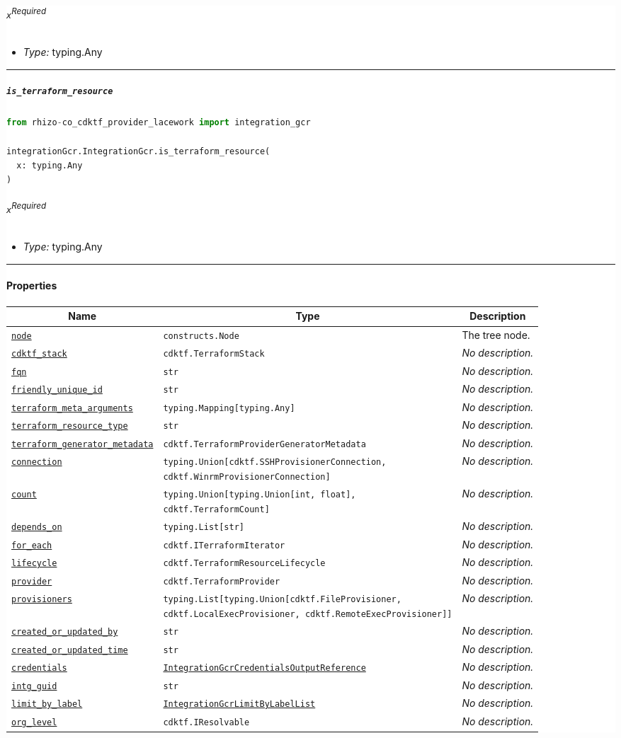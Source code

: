 ###### `x`<sup>Required</sup> <a name="x" id="rhizo-co-terraform-provider-lacework.integrationGcr.IntegrationGcr.isTerraformElement.parameter.x"></a>

- *Type:* typing.Any

---

##### `is_terraform_resource` <a name="is_terraform_resource" id="rhizo-co-terraform-provider-lacework.integrationGcr.IntegrationGcr.isTerraformResource"></a>

```python
from rhizo-co_cdktf_provider_lacework import integration_gcr

integrationGcr.IntegrationGcr.is_terraform_resource(
  x: typing.Any
)
```

###### `x`<sup>Required</sup> <a name="x" id="rhizo-co-terraform-provider-lacework.integrationGcr.IntegrationGcr.isTerraformResource.parameter.x"></a>

- *Type:* typing.Any

---

#### Properties <a name="Properties" id="Properties"></a>

| **Name** | **Type** | **Description** |
| --- | --- | --- |
| <code><a href="#rhizo-co-terraform-provider-lacework.integrationGcr.IntegrationGcr.property.node">node</a></code> | <code>constructs.Node</code> | The tree node. |
| <code><a href="#rhizo-co-terraform-provider-lacework.integrationGcr.IntegrationGcr.property.cdktfStack">cdktf_stack</a></code> | <code>cdktf.TerraformStack</code> | *No description.* |
| <code><a href="#rhizo-co-terraform-provider-lacework.integrationGcr.IntegrationGcr.property.fqn">fqn</a></code> | <code>str</code> | *No description.* |
| <code><a href="#rhizo-co-terraform-provider-lacework.integrationGcr.IntegrationGcr.property.friendlyUniqueId">friendly_unique_id</a></code> | <code>str</code> | *No description.* |
| <code><a href="#rhizo-co-terraform-provider-lacework.integrationGcr.IntegrationGcr.property.terraformMetaArguments">terraform_meta_arguments</a></code> | <code>typing.Mapping[typing.Any]</code> | *No description.* |
| <code><a href="#rhizo-co-terraform-provider-lacework.integrationGcr.IntegrationGcr.property.terraformResourceType">terraform_resource_type</a></code> | <code>str</code> | *No description.* |
| <code><a href="#rhizo-co-terraform-provider-lacework.integrationGcr.IntegrationGcr.property.terraformGeneratorMetadata">terraform_generator_metadata</a></code> | <code>cdktf.TerraformProviderGeneratorMetadata</code> | *No description.* |
| <code><a href="#rhizo-co-terraform-provider-lacework.integrationGcr.IntegrationGcr.property.connection">connection</a></code> | <code>typing.Union[cdktf.SSHProvisionerConnection, cdktf.WinrmProvisionerConnection]</code> | *No description.* |
| <code><a href="#rhizo-co-terraform-provider-lacework.integrationGcr.IntegrationGcr.property.count">count</a></code> | <code>typing.Union[typing.Union[int, float], cdktf.TerraformCount]</code> | *No description.* |
| <code><a href="#rhizo-co-terraform-provider-lacework.integrationGcr.IntegrationGcr.property.dependsOn">depends_on</a></code> | <code>typing.List[str]</code> | *No description.* |
| <code><a href="#rhizo-co-terraform-provider-lacework.integrationGcr.IntegrationGcr.property.forEach">for_each</a></code> | <code>cdktf.ITerraformIterator</code> | *No description.* |
| <code><a href="#rhizo-co-terraform-provider-lacework.integrationGcr.IntegrationGcr.property.lifecycle">lifecycle</a></code> | <code>cdktf.TerraformResourceLifecycle</code> | *No description.* |
| <code><a href="#rhizo-co-terraform-provider-lacework.integrationGcr.IntegrationGcr.property.provider">provider</a></code> | <code>cdktf.TerraformProvider</code> | *No description.* |
| <code><a href="#rhizo-co-terraform-provider-lacework.integrationGcr.IntegrationGcr.property.provisioners">provisioners</a></code> | <code>typing.List[typing.Union[cdktf.FileProvisioner, cdktf.LocalExecProvisioner, cdktf.RemoteExecProvisioner]]</code> | *No description.* |
| <code><a href="#rhizo-co-terraform-provider-lacework.integrationGcr.IntegrationGcr.property.createdOrUpdatedBy">created_or_updated_by</a></code> | <code>str</code> | *No description.* |
| <code><a href="#rhizo-co-terraform-provider-lacework.integrationGcr.IntegrationGcr.property.createdOrUpdatedTime">created_or_updated_time</a></code> | <code>str</code> | *No description.* |
| <code><a href="#rhizo-co-terraform-provider-lacework.integrationGcr.IntegrationGcr.property.credentials">credentials</a></code> | <code><a href="#rhizo-co-terraform-provider-lacework.integrationGcr.IntegrationGcrCredentialsOutputReference">IntegrationGcrCredentialsOutputReference</a></code> | *No description.* |
| <code><a href="#rhizo-co-terraform-provider-lacework.integrationGcr.IntegrationGcr.property.intgGuid">intg_guid</a></code> | <code>str</code> | *No description.* |
| <code><a href="#rhizo-co-terraform-provider-lacework.integrationGcr.IntegrationGcr.property.limitByLabel">limit_by_label</a></code> | <code><a href="#rhizo-co-terraform-provider-lacework.integrationGcr.IntegrationGcrLimitByLabelList">IntegrationGcrLimitByLabelList</a></code> | *No description.* |
| <code><a href="#rhizo-co-terraform-provider-lacework.integrationGcr.IntegrationGcr.property.orgLevel">org_level</a></code> | <code>cdktf.IResolvable</code> | *No description.* |